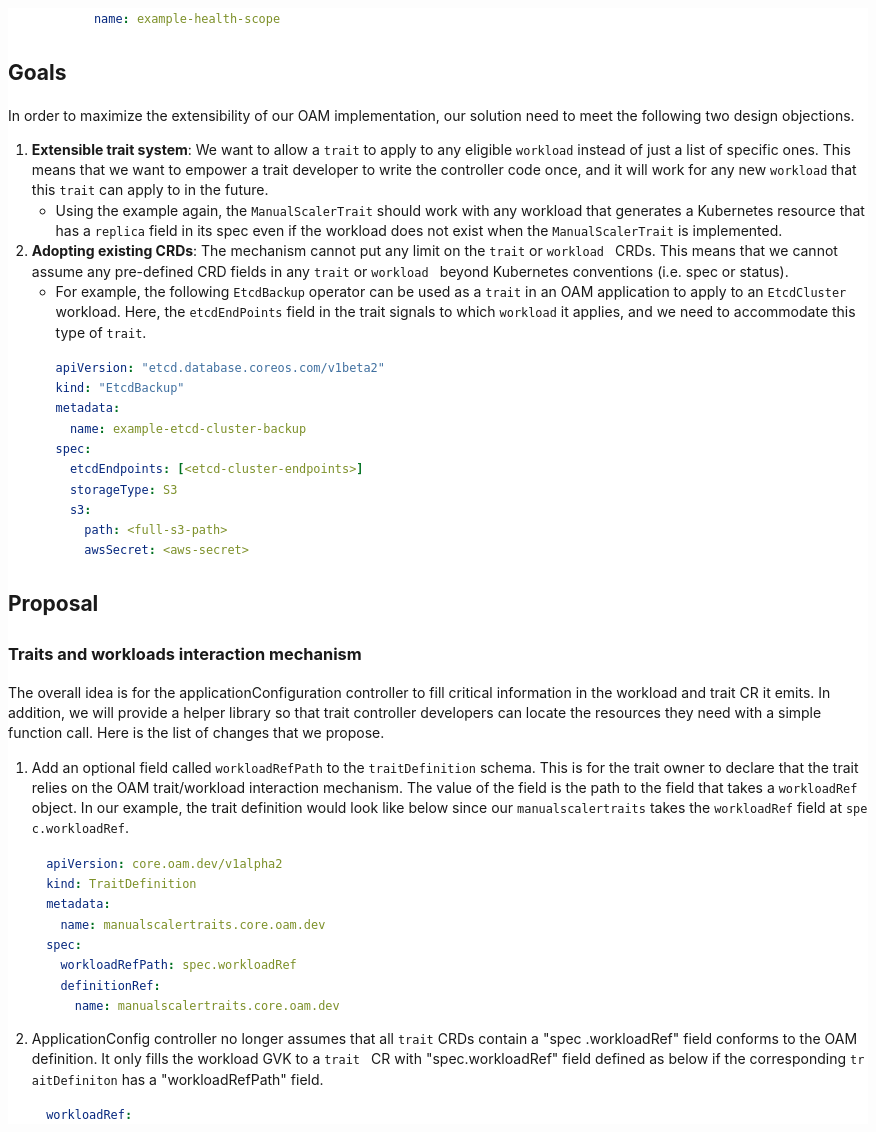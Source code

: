 ```yaml
            name: example-health-scope
```


## Goals
In order to maximize the extensibility of our OAM implementation, our solution need to meet the
 following two design objections.
1. **Extensible trait system**: We want to allow a `trait` to apply to any eligible `workload`
instead of just a list of specific ones. This means that we want to empower a trait developer to
write the controller code once, and it will work for any new `workload` that this `trait` can
apply to in the future.
    - Using the example again, the `ManualScalerTrait` should work with any workload that
     generates a Kubernetes resource that has a `replica` field in its spec even if the
      workload does not exist when the `ManualScalerTrait` is implemented.
2. **Adopting existing CRDs**: The mechanism cannot put any limit on the `trait` or `workload
` CRDs. This means that we cannot assume any pre-defined CRD fields in any `trait` or `workload
` beyond Kubernetes conventions (i.e. spec or status).
    - For example, the following `EtcdBackup` operator can be used as a `trait` in an OAM
     application to apply to an `EtcdCluster` workload. Here, the `etcdEndPoints` field in
     the trait signals to which `workload` it applies, and we need to accommodate
     this type of `trait`. 
      ```yaml
      apiVersion: "etcd.database.coreos.com/v1beta2"
      kind: "EtcdBackup"
      metadata:
        name: example-etcd-cluster-backup
      spec:
        etcdEndpoints: [<etcd-cluster-endpoints>]
        storageType: S3
        s3:
          path: <full-s3-path>
          awsSecret: <aws-secret>
      ```

## Proposal

### Traits and workloads interaction mechanism
The overall idea is for the applicationConfiguration controller to fill critical information
in the workload and trait CR it emits. In addition, we will provide a helper library so that
trait controller developers can locate the resources they need with a simple function call. 
Here is the list of changes that we propose.
1. Add an optional field called `workloadRefPath` to the `traitDefinition` schema. This is for the 
 trait owner to declare that the trait relies on the OAM trait/workload interaction
 mechanism. The value of the field is the path to the field that takes a `workloadRef` object. In
 our example, the trait definition would look like below since our `manualscalertraits` takes
 the `workloadRef` field at `spec.workloadRef`.
     ```yaml
       apiVersion: core.oam.dev/v1alpha2
       kind: TraitDefinition
       metadata:
         name: manualscalertraits.core.oam.dev
       spec:
         workloadRefPath: spec.workloadRef
         definitionRef:
           name: manualscalertraits.core.oam.dev
     ```
2. ApplicationConfig controller no longer assumes that all `trait` CRDs contain a "spec
.workloadRef" field conforms to the OAM definition. It only fills the workload GVK to a `trait
` CR with "spec.workloadRef" field defined as below if the corresponding `traitDefiniton` has a
 "workloadRefPath" field.   
     ```yaml
       workloadRef: